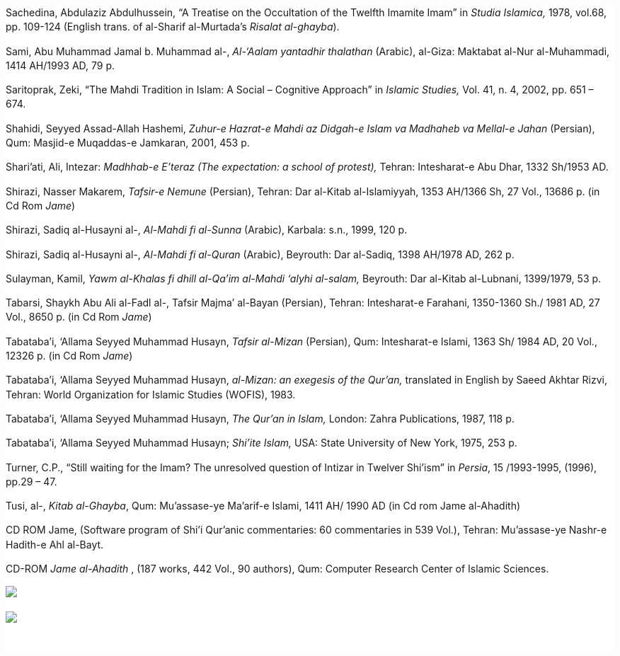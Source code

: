 Sachedina, Abdulaziz Abdulhussein, “A Treatise on the Occultation of the
Twelfth Imamite Imam” in *Studia Islamica,* 1978, vol.68, pp. 109-124
(English trans. of al-Sharif al-Murtada’s *Risalat al-ghayba*).

Sami, Abu Muhammad Jamal b. Muhammad al-, *Al-‘Aalam yantadhir
thalathan* (Arabic), al-Giza: Maktabat al-Nur al-Muhammadi, 1414 AH/1993
AD, 79 p.

Saritoprak, Zeki, “The Mahdi Tradition in Islam: A Social – Cognitive
Approach” in *Islamic Studies,* Vol. 41, n. 4, 2002, pp. 651 – 674.

Shahidi, Seyyed Assad-Allah Hashemi, *Zuhur-e Hazrat-e Mahdi az Didgah-e
Islam va Madhaheb va Mellal-e Jahan* (Persian), Qum: Masjid-e Muqaddas-e
Jamkaran, 2001, 453 p.

Shari’ati, Ali, Intezar: *Madhhab-e E’teraz (The expectation: a school
of protest),* Tehran: Intesharat-e Abu Dhar, 1332 Sh/1953 AD.

Shirazi, Nasser Makarem, *Tafsir-e Nemune* (Persian), Tehran: Dar
al-Kitab al-Islamiyyah, 1353 AH/1366 Sh, 27 Vol., 13686 p. (in Cd Rom
*Jame*)

Shirazi, Sadiq al-Husayni al-, *Al-Mahdi fi al-Sunna* (Arabic), Karbala:
s.n., 1999, 120 p.

Shirazi, Sadiq al-Husayni al-, *Al-Mahdi fi al-Quran* (Arabic),
Beyrouth: Dar al-Sadiq, 1398 AH/1978 AD, 262 p.

Sulayman, Kamil, *Yawm al-Khalas fi dhill al-Qa’im al-Mahdi ‘alyhi
al-salam,* Beyrouth: Dar al-Kitab al-Lubnani, 1399/1979, 53 p.

Tabarsi, Shaykh Abu Ali al-Fadl al-, Tafsir Majma’ al-Bayan (Persian),
Tehran: Intesharat-e Farahani, 1350-1360 Sh./ 1981 AD, 27 Vol., 8650 p.
(in Cd Rom *Jame*)

Tabataba’i, ‘Allama Seyyed Muhammad Husayn, *Tafsir al-Mizan* (Persian),
Qum: Intesharat-e Islami, 1363 Sh/ 1984 AD, 20 Vol., 12326 p. (in Cd Rom
*Jame*)

Tabataba’i, ‘Allama Seyyed Muhammad Husayn, *al-Mizan: an exegesis of
the Qur’an,* translated in English by Saeed Akhtar Rizvi, Tehran: World
Organization for Islamic Studies (WOFIS), 1983.

Tabataba’i, ‘Allama Seyyed Muhammad Husayn, *The Qur’an in Islam,*
London: Zahra Publications, 1987, 118 p.

Tabataba’i, ‘Allama Seyyed Muhammad Husayn; *Shi’ite Islam,* USA: State
University of New York, 1975, 253 p.

Turner, C.P., “Still waiting for the Imam? The unresolved question of
Intizar in Twelver Shi’ism” in *Persia*, 15 /1993-1995, (1996), pp.29 –
47.

Tusi, al-, *Kitab al-Ghayba*, Qum: Mu’assase-ye Ma’arif-e Islami, 1411
AH/ 1990 AD (in Cd rom Jame al-Ahadith)

CD ROM Jame, (Software program of Shi’i Qur’anic commentaries: 60
commentaries in 539 Vol.), Tehran: Mu’assase-ye Nashr-e Hadith-e Ahl
al-Bayt.

CD-ROM *Jame al-Ahadith* , (187 works, 442 Vol., 90 authors), Qum:
Computer Research Center of Islamic Sciences.

[![](images/back.gif)](conclusion.htm)

[![](images/index.gif)](index.htm)

 
